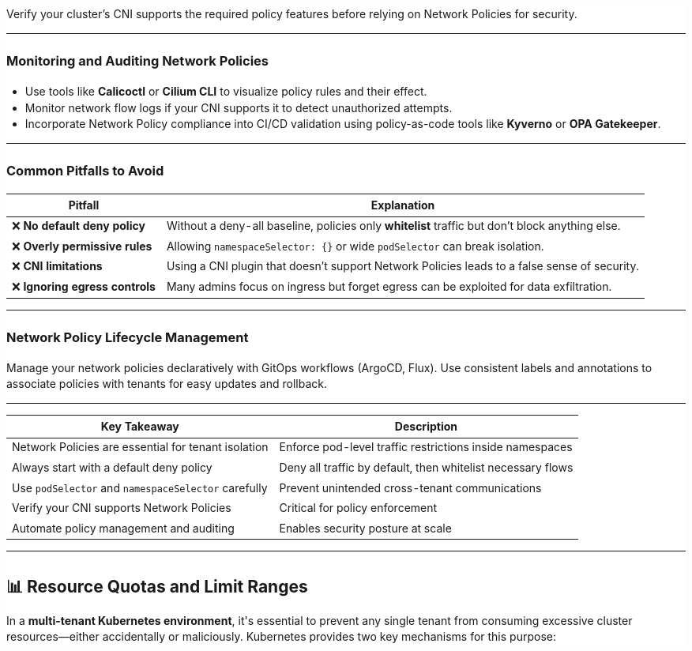 Verify your cluster’s CNI supports the required policy features before relying on Network Policies for security.

---

### Monitoring and Auditing Network Policies

* Use tools like **Calicoctl** or **Cilium CLI** to visualize policy rules and their effect.
* Monitor network flow logs if your CNI supports it to detect unauthorized attempts.
* Incorporate Network Policy compliance into CI/CD validation using policy-as-code tools like **Kyverno** or **OPA Gatekeeper**.

---

### Common Pitfalls to Avoid

| Pitfall                        | Explanation                                                                                     |
| ------------------------------ | ----------------------------------------------------------------------------------------------- |
| ❌ **No default deny policy**   | Without a deny-all baseline, policies only **whitelist** traffic but don’t block anything else. |
| ❌ **Overly permissive rules**  | Allowing `namespaceSelector: {}` or wide `podSelector` can break isolation.                     |
| ❌ **CNI limitations**          | Using a CNI plugin that doesn’t support Network Policies leads to a false sense of security.    |
| ❌ **Ignoring egress controls** | Many admins focus on ingress but forget egress can be exploited for data exfiltration.          |

---

### Network Policy Lifecycle Management

Manage your network policies declaratively with GitOps workflows (ArgoCD, Flux). Use consistent labels and annotations to associate policies with tenants for easy updates and rollback.

---

| Key Takeaway                                        | Description                                                 |
| --------------------------------------------------- | ----------------------------------------------------------- |
| Network Policies are essential for tenant isolation | Enforce pod-level traffic restrictions inside namespaces    |
| Always start with a default deny policy             | Deny all traffic by default, then whitelist necessary flows |
| Use `podSelector` and `namespaceSelector` carefully | Prevent unintended cross-tenant communications              |
| Verify your CNI supports Network Policies           | Critical for policy enforcement                             |
| Automate policy management and auditing             | Enables security posture at scale                           |

---

## 📊 Resource Quotas and Limit Ranges

In a **multi-tenant Kubernetes environment**, it's essential to prevent any single tenant from consuming excessive cluster resources—either accidentally or maliciously. Kubernetes provides two key mechanisms for this purpose:
